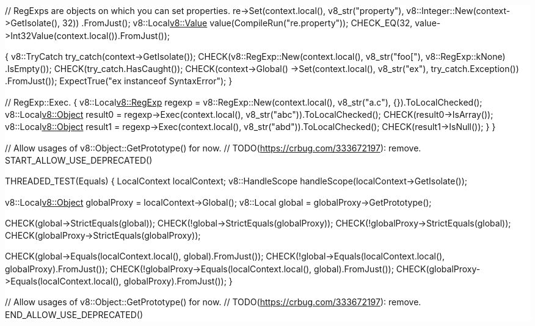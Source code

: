   // RegExps are objects on which you can set properties.
  re->Set(context.local(), v8_str("property"),
          v8::Integer::New(context->GetIsolate(), 32))
      .FromJust();
  v8::Local<v8::Value> value(CompileRun("re.property"));
  CHECK_EQ(32, value->Int32Value(context.local()).FromJust());

  {
    v8::TryCatch try_catch(context->GetIsolate());
    CHECK(v8::RegExp::New(context.local(), v8_str("foo["), v8::RegExp::kNone)
              .IsEmpty());
    CHECK(try_catch.HasCaught());
    CHECK(context->Global()
              ->Set(context.local(), v8_str("ex"), try_catch.Exception())
              .FromJust());
    ExpectTrue("ex instanceof SyntaxError");
  }

  // RegExp::Exec.
  {
    v8::Local<v8::RegExp> regexp =
        v8::RegExp::New(context.local(), v8_str("a.c"), {}).ToLocalChecked();
    v8::Local<v8::Object> result0 =
        regexp->Exec(context.local(), v8_str("abc")).ToLocalChecked();
    CHECK(result0->IsArray());
    v8::Local<v8::Object> result1 =
        regexp->Exec(context.local(), v8_str("abd")).ToLocalChecked();
    CHECK(result1->IsNull());
  }
}

// Allow usages of v8::Object::GetPrototype() for now.
// TODO(https://crbug.com/333672197): remove.
START_ALLOW_USE_DEPRECATED()

THREADED_TEST(Equals) {
  LocalContext localContext;
  v8::HandleScope handleScope(localContext->GetIsolate());

  v8::Local<v8::Object> globalProxy = localContext->Global();
  v8::Local<Value> global = globalProxy->GetPrototype();

  CHECK(global->StrictEquals(global));
  CHECK(!global->StrictEquals(globalProxy));
  CHECK(!globalProxy->StrictEquals(global));
  CHECK(globalProxy->StrictEquals(globalProxy));

  CHECK(global->Equals(localContext.local(), global).FromJust());
  CHECK(!global->Equals(localContext.local(), globalProxy).FromJust());
  CHECK(!globalProxy->Equals(localContext.local(), global).FromJust());
  CHECK(globalProxy->Equals(localContext.local(), globalProxy).FromJust());
}

// Allow usages of v8::Object::GetPrototype() for now.
// TODO(https://crbug.com/333672197): remove.
END_ALLOW_USE_DEPRECATED()
